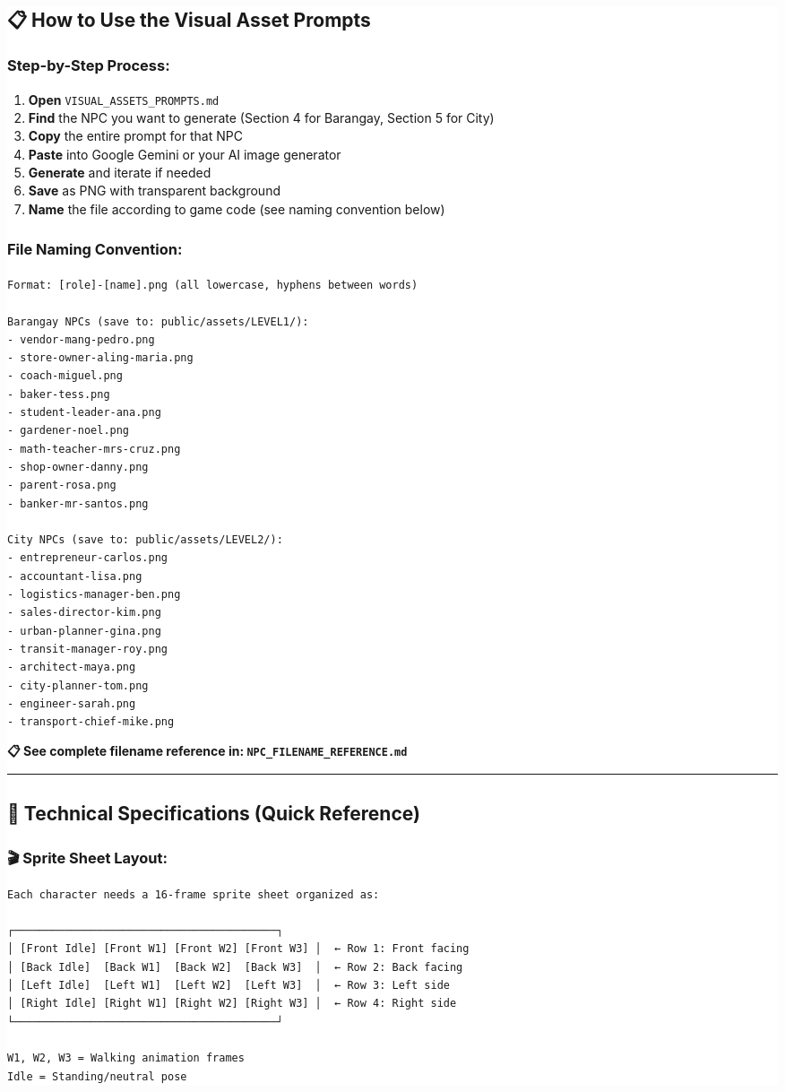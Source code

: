 ## **📋 How to Use the Visual Asset Prompts**

### **Step-by-Step Process:**

1. **Open** `VISUAL_ASSETS_PROMPTS.md`
2. **Find** the NPC you want to generate (Section 4 for Barangay, Section 5 for City)
3. **Copy** the entire prompt for that NPC
4. **Paste** into Google Gemini or your AI image generator
5. **Generate** and iterate if needed
6. **Save** as PNG with transparent background
7. **Name** the file according to game code (see naming convention below)

### **File Naming Convention:**

```
Format: [role]-[name].png (all lowercase, hyphens between words)

Barangay NPCs (save to: public/assets/LEVEL1/):
- vendor-mang-pedro.png
- store-owner-aling-maria.png
- coach-miguel.png
- baker-tess.png
- student-leader-ana.png
- gardener-noel.png
- math-teacher-mrs-cruz.png
- shop-owner-danny.png
- parent-rosa.png
- banker-mr-santos.png

City NPCs (save to: public/assets/LEVEL2/):
- entrepreneur-carlos.png
- accountant-lisa.png
- logistics-manager-ben.png
- sales-director-kim.png
- urban-planner-gina.png
- transit-manager-roy.png
- architect-maya.png
- city-planner-tom.png
- engineer-sarah.png
- transport-chief-mike.png
```

**📋 See complete filename reference in: `NPC_FILENAME_REFERENCE.md`**

---

## **🎨 Technical Specifications (Quick Reference)**

### **🎬 Sprite Sheet Layout:**
```
Each character needs a 16-frame sprite sheet organized as:

┌─────────────────────────────────────────┐
│ [Front Idle] [Front W1] [Front W2] [Front W3] │  ← Row 1: Front facing
│ [Back Idle]  [Back W1]  [Back W2]  [Back W3]  │  ← Row 2: Back facing  
│ [Left Idle]  [Left W1]  [Left W2]  [Left W3]  │  ← Row 3: Left side
│ [Right Idle] [Right W1] [Right W2] [Right W3] │  ← Row 4: Right side
└─────────────────────────────────────────┘

W1, W2, W3 = Walking animation frames
Idle = Standing/neutral pose
```
